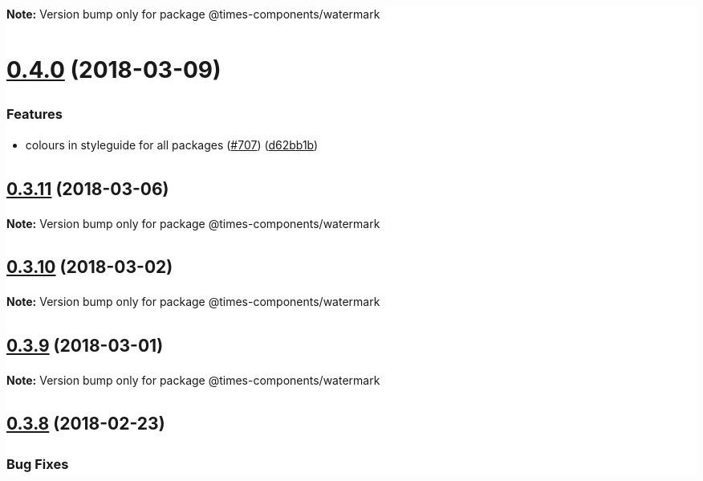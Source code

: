 


**Note:** Version bump only for package @times-components/watermark

<a name="0.4.0"></a>
# [0.4.0](https://github.com/newsuk/times-components/compare/@times-components/watermark@0.3.11...@times-components/watermark@0.4.0) (2018-03-09)


### Features

* colours in styleguide for all packages ([#707](https://github.com/newsuk/times-components/issues/707)) ([d62bb1b](https://github.com/newsuk/times-components/commit/d62bb1b))




<a name="0.3.11"></a>
## [0.3.11](https://github.com/newsuk/times-components/compare/@times-components/watermark@0.3.10...@times-components/watermark@0.3.11) (2018-03-06)




**Note:** Version bump only for package @times-components/watermark

<a name="0.3.10"></a>
## [0.3.10](https://github.com/newsuk/times-components/compare/@times-components/watermark@0.3.9...@times-components/watermark@0.3.10) (2018-03-02)




**Note:** Version bump only for package @times-components/watermark

<a name="0.3.9"></a>
## [0.3.9](https://github.com/newsuk/times-components/compare/@times-components/watermark@0.3.8...@times-components/watermark@0.3.9) (2018-03-01)




**Note:** Version bump only for package @times-components/watermark

<a name="0.3.8"></a>
## [0.3.8](https://github.com/newsuk/times-components/compare/@times-components/watermark@0.3.7...@times-components/watermark@0.3.8) (2018-02-23)


### Bug Fixes
